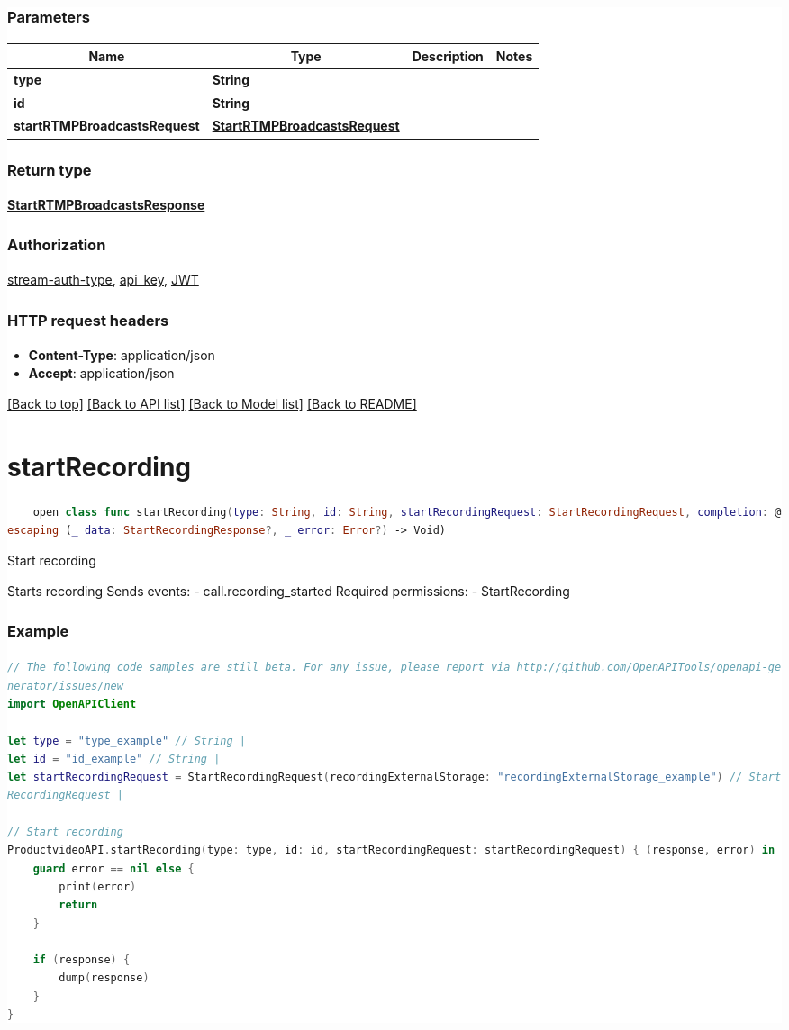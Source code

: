 ### Parameters

Name | Type | Description  | Notes
------------- | ------------- | ------------- | -------------
 **type** | **String** |  | 
 **id** | **String** |  | 
 **startRTMPBroadcastsRequest** | [**StartRTMPBroadcastsRequest**](StartRTMPBroadcastsRequest.md) |  | 

### Return type

[**StartRTMPBroadcastsResponse**](StartRTMPBroadcastsResponse.md)

### Authorization

[stream-auth-type](../README.md#stream-auth-type), [api_key](../README.md#api_key), [JWT](../README.md#JWT)

### HTTP request headers

 - **Content-Type**: application/json
 - **Accept**: application/json

[[Back to top]](#) [[Back to API list]](../README.md#documentation-for-api-endpoints) [[Back to Model list]](../README.md#documentation-for-models) [[Back to README]](../README.md)

# **startRecording**
```swift
    open class func startRecording(type: String, id: String, startRecordingRequest: StartRecordingRequest, completion: @escaping (_ data: StartRecordingResponse?, _ error: Error?) -> Void)
```

Start recording

Starts recording  Sends events: - call.recording_started  Required permissions: - StartRecording 

### Example
```swift
// The following code samples are still beta. For any issue, please report via http://github.com/OpenAPITools/openapi-generator/issues/new
import OpenAPIClient

let type = "type_example" // String | 
let id = "id_example" // String | 
let startRecordingRequest = StartRecordingRequest(recordingExternalStorage: "recordingExternalStorage_example") // StartRecordingRequest | 

// Start recording
ProductvideoAPI.startRecording(type: type, id: id, startRecordingRequest: startRecordingRequest) { (response, error) in
    guard error == nil else {
        print(error)
        return
    }

    if (response) {
        dump(response)
    }
}
```
